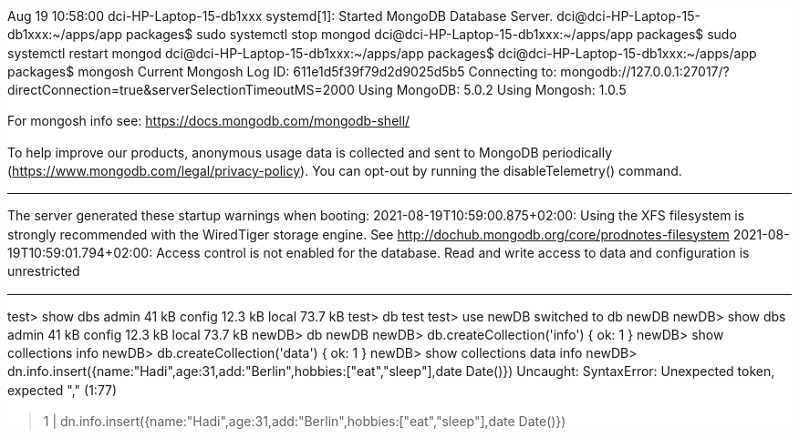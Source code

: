 Aug 19 10:58:00 dci-HP-Laptop-15-db1xxx systemd[1]: Started MongoDB Database Server.
dci@dci-HP-Laptop-15-db1xxx:~/apps/app packages$ sudo systemctl stop mongod
dci@dci-HP-Laptop-15-db1xxx:~/apps/app packages$ sudo systemctl restart mongod
dci@dci-HP-Laptop-15-db1xxx:~/apps/app packages$
dci@dci-HP-Laptop-15-db1xxx:~/apps/app packages$ mongosh
Current Mongosh Log ID: 611e1d5f39f79d2d9025d5b5
Connecting to: mongodb://127.0.0.1:27017/?directConnection=true&serverSelectionTimeoutMS=2000
Using MongoDB: 5.0.2
Using Mongosh: 1.0.5

For mongosh info see: https://docs.mongodb.com/mongodb-shell/

To help improve our products, anonymous usage data is collected and sent to MongoDB periodically (https://www.mongodb.com/legal/privacy-policy).
You can opt-out by running the disableTelemetry() command.

---

The server generated these startup warnings when booting:
2021-08-19T10:59:00.875+02:00: Using the XFS filesystem is strongly recommended with the WiredTiger storage engine. See http://dochub.mongodb.org/core/prodnotes-filesystem
2021-08-19T10:59:01.794+02:00: Access control is not enabled for the database. Read and write access to data and configuration is unrestricted

---

test> show dbs
admin 41 kB
config 12.3 kB
local 73.7 kB
test> db
test
test> use newDB
switched to db newDB
newDB> show dbs
admin 41 kB
config 12.3 kB
local 73.7 kB
newDB> db
newDB
newDB> db.createCollection('info')
{ ok: 1 }
newDB> show collections
info
newDB> db.createCollection('data')
{ ok: 1 }
newDB> show collections
data
info
newDB> dn.info.insert({name:"Hadi",age:31,add:"Berlin",hobbies:["eat","sleep"],date Date()})
Uncaught:
SyntaxError: Unexpected token, expected "," (1:77)

> 1 | dn.info.insert({name:"Hadi",age:31,add:"Berlin",hobbies:["eat","sleep"],date Date()})

